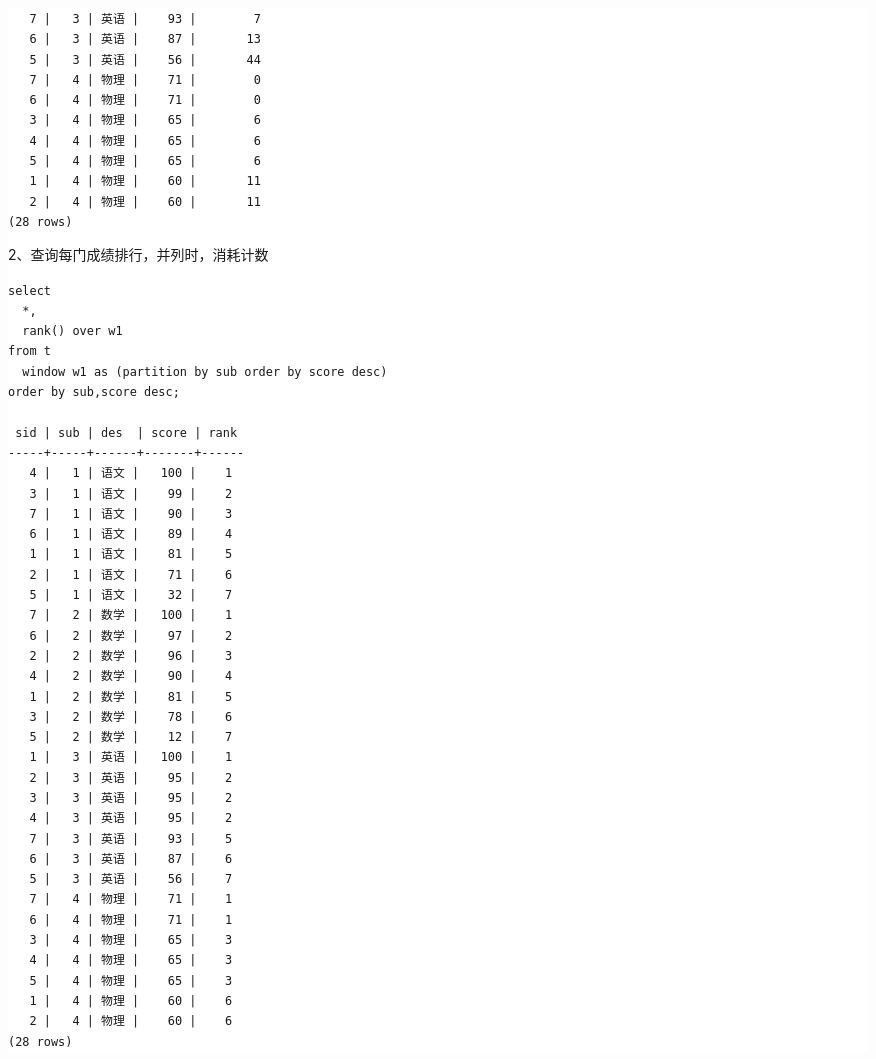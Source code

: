 ```    
   7 |   3 | 英语 |    93 |        7    
   6 |   3 | 英语 |    87 |       13    
   5 |   3 | 英语 |    56 |       44    
   7 |   4 | 物理 |    71 |        0    
   6 |   4 | 物理 |    71 |        0    
   3 |   4 | 物理 |    65 |        6    
   4 |   4 | 物理 |    65 |        6    
   5 |   4 | 物理 |    65 |        6    
   1 |   4 | 物理 |    60 |       11    
   2 |   4 | 物理 |    60 |       11    
(28 rows)    
```    
    
2、查询每门成绩排行，并列时，消耗计数    
    
```    
select     
  *,     
  rank() over w1     
from t     
  window w1 as (partition by sub order by score desc)     
order by sub,score desc;    
    
 sid | sub | des  | score | rank     
-----+-----+------+-------+------    
   4 |   1 | 语文 |   100 |    1    
   3 |   1 | 语文 |    99 |    2    
   7 |   1 | 语文 |    90 |    3    
   6 |   1 | 语文 |    89 |    4    
   1 |   1 | 语文 |    81 |    5    
   2 |   1 | 语文 |    71 |    6    
   5 |   1 | 语文 |    32 |    7    
   7 |   2 | 数学 |   100 |    1    
   6 |   2 | 数学 |    97 |    2    
   2 |   2 | 数学 |    96 |    3    
   4 |   2 | 数学 |    90 |    4    
   1 |   2 | 数学 |    81 |    5    
   3 |   2 | 数学 |    78 |    6    
   5 |   2 | 数学 |    12 |    7    
   1 |   3 | 英语 |   100 |    1    
   2 |   3 | 英语 |    95 |    2    
   3 |   3 | 英语 |    95 |    2    
   4 |   3 | 英语 |    95 |    2    
   7 |   3 | 英语 |    93 |    5    
   6 |   3 | 英语 |    87 |    6    
   5 |   3 | 英语 |    56 |    7    
   7 |   4 | 物理 |    71 |    1    
   6 |   4 | 物理 |    71 |    1    
   3 |   4 | 物理 |    65 |    3    
   4 |   4 | 物理 |    65 |    3    
   5 |   4 | 物理 |    65 |    3    
   1 |   4 | 物理 |    60 |    6    
   2 |   4 | 物理 |    60 |    6    
(28 rows)    
```    
    